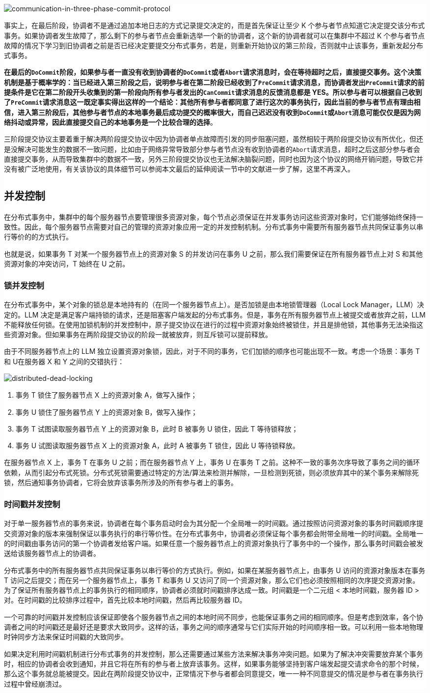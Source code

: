 ![communication-in-three-phase-commit-protocol](../../../img/tcc/communication-in-three-phase-commit-protocol.png)

事实上，在最后阶段，协调者不是通过追加本地日志的方式记录提交决定的，而是首先保证让至少 K 个参与者节点知道它决定提交该分布式事务。如果协调者发生故障了，那么剩下的参与者节点会重新选举一个新的协调者，这个新的协调者就可以在集群中不超过 K 个参与者节点故障的情况下学习到旧协调者之前是否已经决定要提交分布式事务，若是，则重新开始协议的第三阶段，否则就中止该事务，重新发起分布式事务。

**在最后的`DoCommit`阶段，如果参与者一直没有收到协调者的`DoCommit`或者`Abort`请求消息时，会在等待超时之后，直接提交事务。这个决策机制是基于概率学的：当已经进入第三阶段之后，说明参与者在第二阶段已经收到了`PreCommit`请求消息，而协调者发出`PreCommit`请求的前提条件是它在第二阶段开头收集到的第一阶段向所有参与者发出的`CanCommit`请求消息的反馈消息都是 YES。所以参与者可以根据自己收到了`PreCommit`请求消息这一既定事实得出这样的一个结论：其他所有参与者都同意了进行这次的事务执行，因此当前的参与者节点有理由相信，进入第三阶段后，其他参与者节点的本地事务最后成功提交的概率很大，而自己迟迟没有收到`DoCommit`或`Abort`消息可能仅仅是因为网络抖动或异常，因此直接提交自己的本地事务是一个比较合理的选择**。

三阶段提交协议主要着重于解决两阶段提交协议中因为协调者单点故障而引发的同步阻塞问题，虽然相较于两阶段提交协议有所优化，但还是没解决可能发生的数据不一致问题，比如由于网络异常导致部分参与者节点没有收到协调者的`Abort`请求消息，超时之后这部分参与者会直接提交事务，从而导致集群中的数据不一致，另外三阶段提交协议也无法解决脑裂问题，同时也因为这个协议的网络开销问题，导致它并没有被广泛地使用，有关该协议的具体细节可以参阅本文最后的延伸阅读一节中的文献进一步了解，这里不再深入。

## 并发控制

在分布式事务中，集群中的每个服务器节点要管理很多资源对象，每个节点必须保证在并发事务访问这些资源对象时，它们能够始终保持一致性。因此，每个服务器节点需要对自己的管理的资源对象应用一定的并发控制机制。分布式事务中需要所有服务器节点共同保证事务以串行等价的的方式执行。

也就是说，如果事务 T 对某一个服务器节点上的资源对象 S 的并发访问在事务 U 之前，那么我们需要保证在所有服务器节点上对 S 和其他资源对象的冲突访问，T 始终在 U 之前。

### 锁并发控制

在分布式事务中，某个对象的锁总是本地持有的（在同一个服务器节点上）。是否加锁是由本地锁管理器（Local Lock Manager，LLM）决定的。LLM 决定是满足客户端持锁的请求，还是阻塞客户端发起的分布式事务。但是，事务在所有服务器节点上被提交或者放弃之前，LLM 不能释放任何锁。在使用加锁机制的并发控制中，原子提交协议在进行的过程中资源对象始终被锁住，并且是排他锁，其他事务无法染指这些资源对象。但如果事务在两阶段提交协议的阶段一就被放弃，则互斥锁可以提前释放。

由于不同服务器节点上的 LLM 独立设置资源对象锁，因此，对于不同的事务，它们加锁的顺序也可能出现不一致。考虑一个场景：事务 T 和 U在服务器 X 和 Y 之间的交错执行：

![distributed-dead-locking](../../../img/tcc/distributed-dead-locking.png)

1. 事务 T 锁住了服务器节点 X 上的资源对象 A，做写入操作；

2. 事务 U 锁住了服务器节点 Y 上的资源对象 B，做写入操作；

3. 事务 T 试图读取服务器节点 Y 上的资源对象 B，此时 B 被事务 U 锁住，因此 T 等待锁释放；

4. 事务 U 试图读取服务器节点 X 上的资源对象 A，此时 A 被事务 T 锁住，因此 U 等待锁释放。

在服务器节点 X 上，事务 T 在事务 U 之前；而在服务器节点 Y 上，事务 U 在事务 T 之前。这种不一致的事务次序导致了事务之间的循环依赖，从而引起分布式死锁。分布式死锁需要通过特定的方法/算法来检测并解除，一旦检测到死锁，则必须放弃其中的某个事务来解除死锁，然后通知事务协调者，它将会放弃该事务所涉及的所有参与者上的事务。

### 时间戳并发控制

对于单一服务器节点的事务来说，协调者在每个事务启动时会为其分配一个全局唯一的时间戳。通过按照访问资源对象的事务时间戳顺序提交资源对象的版本来强制保证以事务执行的串行等价性。在分布式事务中，协调者必须保证每个事务都会附带全局唯一的时间戳。全局唯一的时间戳由事务访问的第一个协调者发给客户端。如果任意一个服务器节点上的资源对象执行了事务中的一个操作，那么事务时间戳会被发送给该服务器节点上的协调者。

分布式事务中的所有服务器节点共同保证事务以串行等价的方式执行。例如，如果在某服务器节点上，由事务 U 访问的资源对象版本在事务 T 访问之后提交；而在另一个服务器节点上，事务 T 和事务 U 又访问了同一个资源对象，那么它们也必须按照相同的次序提交资源对象。为了保证所有服务器节点上的事务执行的相同顺序，协调者必须就时间戳排序达成一致。时间戳是一个二元组 < 本地时间戳，服务器 ID > 对。在时间戳的比较排序过程中，首先比较本地时间戳，然后再比较服务器 ID。

一个可靠的时间戳并发控制应该保证即使各个服务器节点之间的本地时间不同步，也能保证事务之间的相同顺序。但是考虑到效率，各个协调者之间的时间戳还是最好还是要求大致同步。这样的话，事务之间的顺序通常与它们实际开始的时间顺序相一致。可以利用一些本地物理时钟同步方法来保证时间戳的大致同步。

如果决定利用时间戳机制进行分布式事务的并发控制，那么还需要通过某些方法来解决事务冲突问题。如果为了解决冲突需要放弃某个事务时，相应的协调者会收到通知，并且它将在所有的参与者上放弃该事务。这样，如果事务能够坚持到客户端发起提交请求命令的那个时候，那么这个事务就总能被提交。因此在两阶段提交协议中，正常情况下参与者都会同意提交，唯一一种不同意提交的情况是参与者在事务执行过程中曾经崩溃过。

